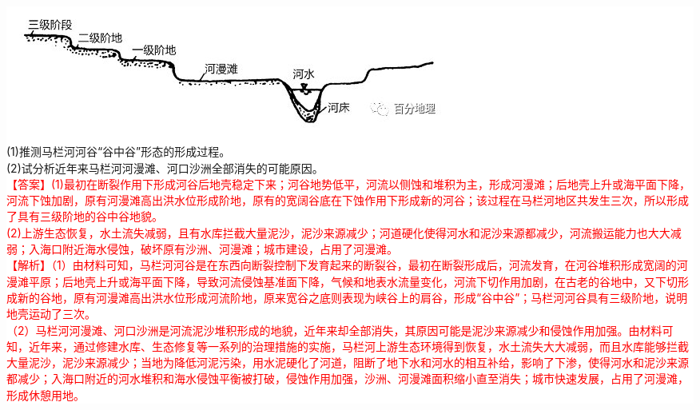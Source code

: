    
![img](../images/微专题之070河漫滩15.jpg)   
   
(1)推测马栏河河谷“谷中谷”形态的形成过程。   
(2)试分析近年来马栏河河漫滩、河口沙洲全部消失的可能原因。   
<span style="color: rgb(255, 0, 0);">【答案】(1)最初在断裂作用下形成河谷后地壳稳定下来；河谷地势低平，河流以侧蚀和堆积为主，形成河漫滩；后地壳上升或海平面下降，河流下蚀加剧，原有河漫滩高出洪水位形成阶地，原有的宽阔谷底在下蚀作用下形成新的河谷；该过程在马栏河地区共发生三次，所以形成了具有三级阶地的谷中谷地貌。</span>   
<span style="color: rgb(255, 0, 0);">(2)上游生态恢复，水土流失减弱，且有水库拦截大量泥沙，泥沙来源减少；河道硬化使得河水和泥沙来源都减少，河流搬运能力也大大减弱；入海口附近海水侵蚀，破坏原有沙洲、河漫滩；城市建设，占用了河漫滩。</span>   
<span style="color: rgb(255, 0, 0);">【解析】（1）由材料可知，马栏河河谷是在东西向断裂控制下发育起来的断裂谷，最初在断裂形成后，河流发育，在河谷堆积形成宽阔的河漫滩平原；后地壳上升或海平面下降，导致河流侵蚀基准面下降，气候和地表水流量变化，河流下切作用加剧，在古老的谷地中，又下切形成新的谷地，原有河漫滩高出洪水位形成河流阶地，原来宽谷之底则表现为峡谷上的肩谷，形成“谷中谷”；马栏河河谷具有三级阶地，说明地壳运动了三次。</span>   
<span style="color: rgb(255, 0, 0);">（2）马栏河河漫滩、河口沙洲是河流泥沙堆积形成的地貌，近年来却全部消失，其原因可能是泥沙来源减少和侵蚀作用加强。由材料可知，近年来，通过修建水库、生态修复等一系列的治理措施的实施，马栏河上游生态环境得到恢复，水土流失大大减弱，而且水库能够拦截大量泥沙，泥沙来源减少；当地为降低河泥污染，用水泥硬化了河道，阻断了地下水和河水的相互补给，影响了下渗，使得河水和泥沙来源都减少；入海口附近的河水堆积和海水侵蚀平衡被打破，侵蚀作用加强，沙洲、河漫滩面积缩小直至消失；城市快速发展，占用了河漫滩，形成休憩用地。</span>